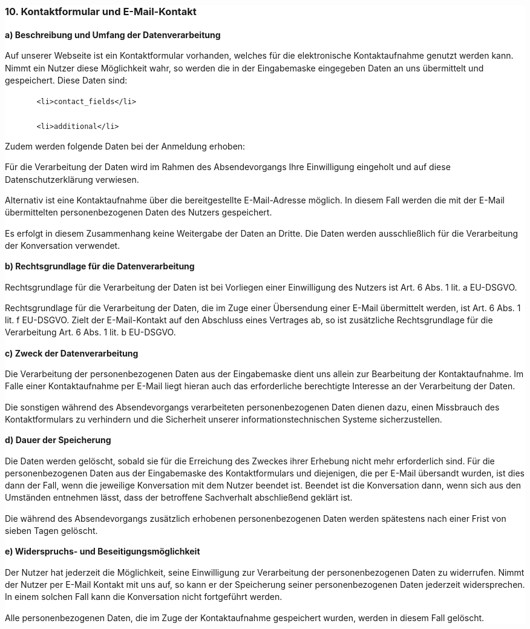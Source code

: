 <h3 class="smallsubtitle">10. Kontaktformular und E-Mail-Kontakt</h3>
<strong>a) Beschreibung und Umfang der Datenverarbeitung</strong>
<p class="bodytext">Auf unserer Webseite ist ein Kontaktformular vorhanden, welches für die elektronische Kontaktaufnahme genutzt werden kann. Nimmt ein Nutzer diese Möglichkeit wahr, so werden die in der Eingabemaske eingegeben Daten an uns übermittelt und gespeichert. Diese Daten sind:</p>
<ul>
    
        <li>contact_fields</li>
    
        <li>additional</li>
    
</ul>
<p class="bodytext">Zudem werden folgende Daten bei der Anmeldung erhoben:</p>

<p class="bodytext">Für die Verarbeitung der Daten wird im Rahmen des Absendevorgangs Ihre Einwilligung eingeholt und auf diese Datenschutzerklärung verwiesen.</p>
<p class="bodytext">Alternativ ist eine Kontaktaufnahme über die bereitgestellte E-Mail-Adresse möglich. In diesem Fall werden die mit der E-Mail übermittelten personenbezogenen Daten des Nutzers gespeichert.</p>
<p class="bodytext">Es erfolgt in diesem Zusammenhang keine Weitergabe der Daten an Dritte. Die Daten werden ausschließlich für die Verarbeitung der Konversation verwendet.</p>
<strong>b) Rechtsgrundlage für die Datenverarbeitung</strong>
<p class="bodytext">Rechtsgrundlage für die Verarbeitung der Daten ist bei Vorliegen einer Einwilligung des Nutzers ist Art. 6 Abs. 1 lit. a EU-DSGVO.</p>
<p class="bodytext">Rechtsgrundlage für die Verarbeitung der Daten, die im Zuge einer Übersendung einer E-Mail übermittelt werden, ist Art. 6 Abs. 1 lit. f EU-DSGVO. Zielt der E-Mail-Kontakt auf den Abschluss eines Vertrages ab, so ist zusätzliche Rechtsgrundlage für die Verarbeitung Art. 6 Abs. 1 lit. b EU-DSGVO.</p>
<strong>c) Zweck der Datenverarbeitung</strong>
<p class="bodytext">Die Verarbeitung der personenbezogenen Daten aus der Eingabemaske dient uns allein zur Bearbeitung der Kontaktaufnahme. Im Falle einer Kontaktaufnahme per E-Mail liegt hieran auch das erforderliche berechtigte Interesse an der Verarbeitung der Daten.</p>
<p class="bodytext">Die sonstigen während des Absendevorgangs verarbeiteten personenbezogenen Daten dienen dazu, einen Missbrauch des Kontaktformulars zu verhindern und die Sicherheit unserer informationstechnischen Systeme sicherzustellen.</p>
<strong>d) Dauer der Speicherung</strong>
<p class="bodytext">Die Daten werden gelöscht, sobald sie für die Erreichung des Zweckes ihrer Erhebung nicht mehr erforderlich sind. Für die personenbezogenen Daten aus der Eingabemaske des Kontaktformulars und diejenigen, die per E-Mail übersandt wurden, ist dies dann der Fall, wenn die jeweilige Konversation mit dem Nutzer beendet ist. Beendet ist die Konversation dann, wenn sich aus den Umständen entnehmen lässt, dass der betroffene Sachverhalt abschließend geklärt ist.</p>
<p class="bodytext">Die während des Absendevorgangs zusätzlich erhobenen personenbezogenen Daten werden spätestens nach einer Frist von sieben Tagen gelöscht.</p>
<strong>e) Widerspruchs- und Beseitigungsmöglichkeit</strong>
<p class="bodytext">Der Nutzer hat jederzeit die Möglichkeit, seine Einwilligung zur Verarbeitung der personenbezogenen Daten zu widerrufen. Nimmt der Nutzer per E-Mail Kontakt mit uns auf, so kann er der Speicherung seiner personenbezogenen Daten jederzeit widersprechen. In einem solchen Fall kann die Konversation nicht fortgeführt werden.</p>
<p class="bodytext">Alle personenbezogenen Daten, die im Zuge der Kontaktaufnahme gespeichert wurden, werden in diesem Fall gelöscht.</p>




